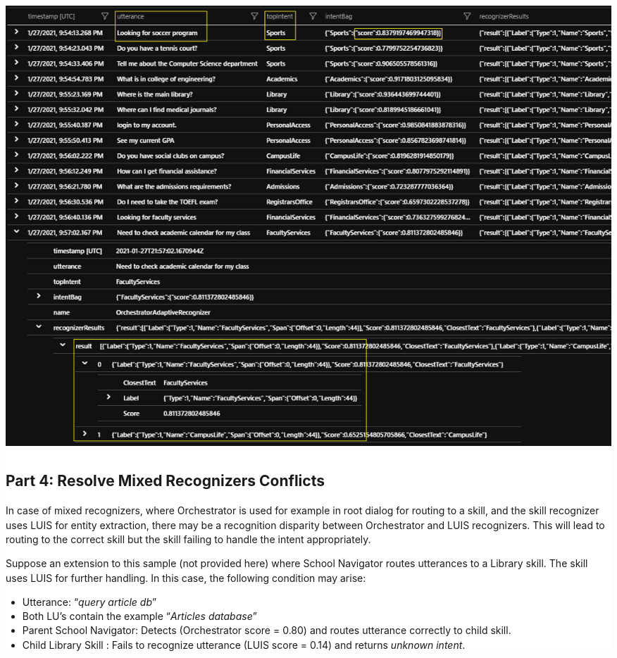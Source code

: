 ![](./AppInsightsResults.png)





## Part 4: Resolve Mixed Recognizers Conflicts

In case of mixed recognizers, where Orchestrator is used for example in root dialog for routing to a skill, and the skill recognizer uses LUIS for entity extraction, there may be a recognition disparity between Orchestrator and LUIS recognizers. This will lead to routing to the correct skill but the skill failing to handle the intent appropriately. 

Suppose an extension to this sample (not provided here) where School Navigator routes utterances to a Library skill. The skill uses LUIS for further handling. In this case, the following condition may arise:

- Utterance: “*query article db*”
- Both LU’s contain the example “*Articles database*”
- Parent School Navigator: Detects (Orchestrator score = 0.80) and routes utterance correctly to child skill.
- Child Library Skill :  Fails to recognize utterance (LUIS score = 0.14) and returns *unknown intent*.
